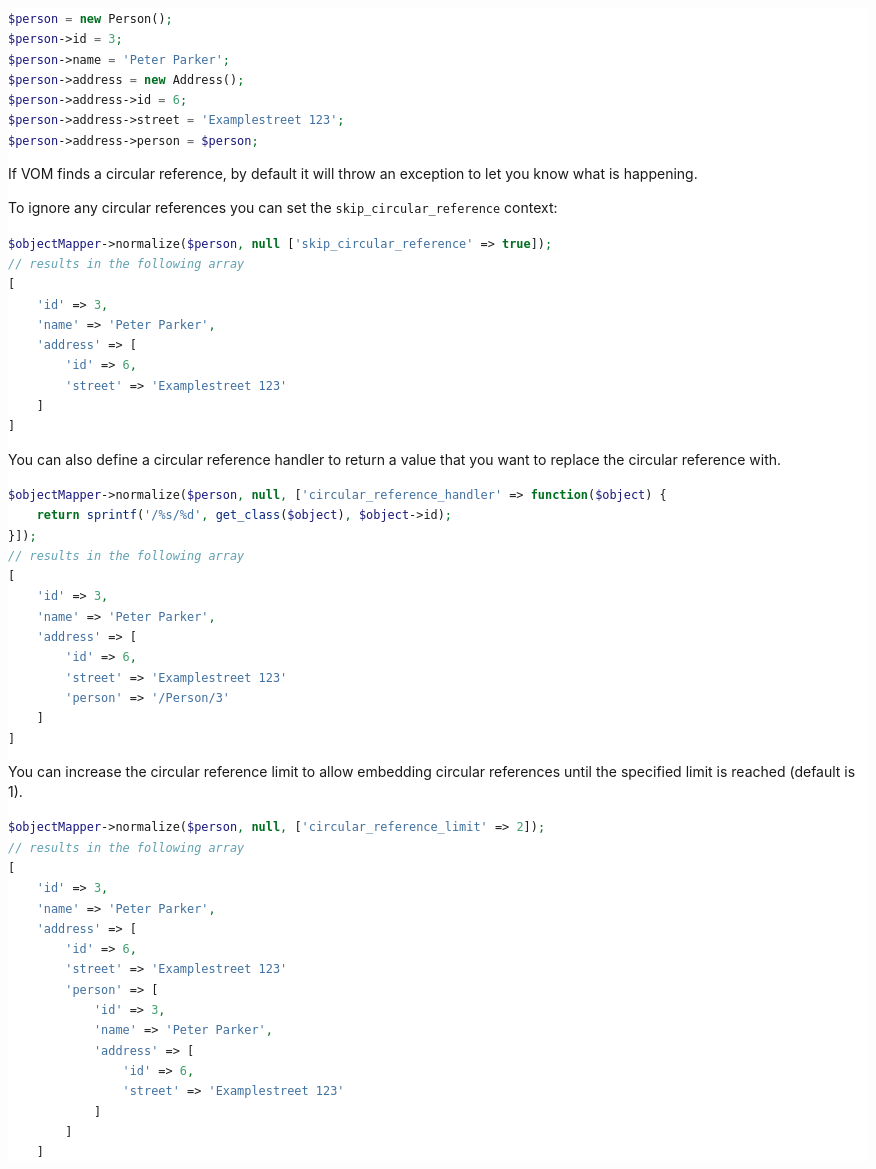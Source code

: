 ```php
$person = new Person();
$person->id = 3;
$person->name = 'Peter Parker';
$person->address = new Address();
$person->address->id = 6;
$person->address->street = 'Examplestreet 123';
$person->address->person = $person;
```

If VOM finds a circular reference, by default it will throw an exception to let you know what is happening.

To ignore any circular references you can set the `skip_circular_reference` context:

```php
$objectMapper->normalize($person, null ['skip_circular_reference' => true]);
// results in the following array
[
    'id' => 3,
    'name' => 'Peter Parker',
    'address' => [
        'id' => 6,
        'street' => 'Examplestreet 123'
    ]
]
```

You can also define a circular reference handler to return a value that you want to replace the circular reference with.

```php
$objectMapper->normalize($person, null, ['circular_reference_handler' => function($object) {
    return sprintf('/%s/%d', get_class($object), $object->id);
}]);
// results in the following array
[
    'id' => 3,
    'name' => 'Peter Parker',
    'address' => [
        'id' => 6,
        'street' => 'Examplestreet 123'
        'person' => '/Person/3'
    ]
]
```

You can increase the circular reference limit to allow embedding circular references until the specified limit is reached (default is 1).

```php
$objectMapper->normalize($person, null, ['circular_reference_limit' => 2]);
// results in the following array
[
    'id' => 3,
    'name' => 'Peter Parker',
    'address' => [
        'id' => 6,
        'street' => 'Examplestreet 123'
        'person' => [
            'id' => 3,
            'name' => 'Peter Parker',
            'address' => [
                'id' => 6,
                'street' => 'Examplestreet 123'   
            ]
        ]
    ]
```